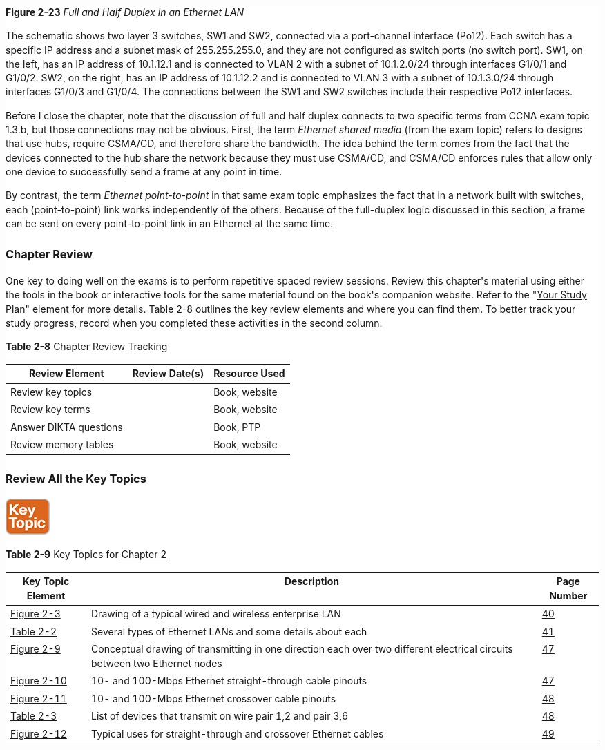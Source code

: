 
**Figure 2-23** *Full and Half Duplex in an Ethernet LAN*

The schematic shows two layer 3 switches, SW1 and SW2, connected via a port-channel interface (Po12). Each switch has a specific IP address and a subnet mask of 255.255.255.0, and they are not configured as switch ports (no switch port). SW1, on the left, has an IP address of 10.1.12.1 and is connected to VLAN 2 with a subnet of 10.1.2.0/24 through interfaces G1/0/1 and G1/0/2. SW2, on the right, has an IP address of 10.1.12.2 and is connected to VLAN 3 with a subnet of 10.1.3.0/24 through interfaces G1/0/3 and G1/0/4. The connections between the SW1 and SW2 switches include their respective Po12 interfaces.

Before I close the chapter, note that the discussion of full and half duplex connects to two specific terms from CCNA exam topic 1.3.b, but those connections may not be obvious. First, the term *Ethernet shared media* (from the exam topic) refers to designs that use hubs, require CSMA/CD, and therefore share the bandwidth. The idea behind the term comes from the fact that the devices connected to the hub share the network because they must use CSMA/CD, and CSMA/CD enforces rules that allow only one device to successfully send a frame at any point in time.

By contrast, the term *Ethernet point-to-point* in that same exam topic emphasizes the fact that in a network built with switches, each (point-to-point) link works independently of the others. Because of the full-duplex logic discussed in this section, a frame can be sent on every point-to-point link in an Ethernet at the same time.

### Chapter Review

One key to doing well on the exams is to perform repetitive spaced review sessions. Review this chapter's material using either the tools in the book or interactive tools for the same material found on the book's companion website. Refer to the "[Your Study Plan](vol1_pref10.xhtml#pref10)" element for more details. [Table 2-8](vol1_ch02.xhtml#ch02tab08) outlines the key review elements and where you can find them. To better track your study progress, record when you completed these activities in the second column.

**Table 2-8** Chapter Review Tracking

| Review Element | Review Date(s) | Resource Used |
| --- | --- | --- |
| Review key topics |  | Book, website |
| Review key terms |  | Book, website |
| Answer DIKTA questions |  | Book, PTP |
| Review memory tables |  | Book, website |

### Review All the Key Topics

![Key Topic button icon.](images/vol1_key_topic.jpg)



**Table 2-9** Key Topics for [Chapter 2](vol1_ch02.xhtml#ch02)

| Key Topic Element | Description | Page Number |
| --- | --- | --- |
| [Figure 2-3](vol1_ch02.xhtml#ch02fig03) | Drawing of a typical wired and wireless enterprise LAN | [40](vol1_ch02.xhtml#page_40) |
| [Table 2-2](vol1_ch02.xhtml#ch02tab02) | Several types of Ethernet LANs and some details about each | [41](vol1_ch02.xhtml#page_41) |
| [Figure 2-9](vol1_ch02.xhtml#ch02fig09) | Conceptual drawing of transmitting in one direction each over two different electrical circuits between two Ethernet nodes | [47](vol1_ch02.xhtml#page_47) |
| [Figure 2-10](vol1_ch02.xhtml#ch02fig10) | 10- and 100-Mbps Ethernet straight-through cable pinouts | [47](vol1_ch02.xhtml#page_47) |
| [Figure 2-11](vol1_ch02.xhtml#ch02fig11) | 10- and 100-Mbps Ethernet crossover cable pinouts | [48](vol1_ch02.xhtml#page_48) |
| [Table 2-3](vol1_ch02.xhtml#ch02tab03) | List of devices that transmit on wire pair 1,2 and pair 3,6 | [48](vol1_ch02.xhtml#page_48) |
| [Figure 2-12](vol1_ch02.xhtml#ch02fig12) | Typical uses for straight-through and crossover Ethernet cables | [49](vol1_ch02.xhtml#page_49) |